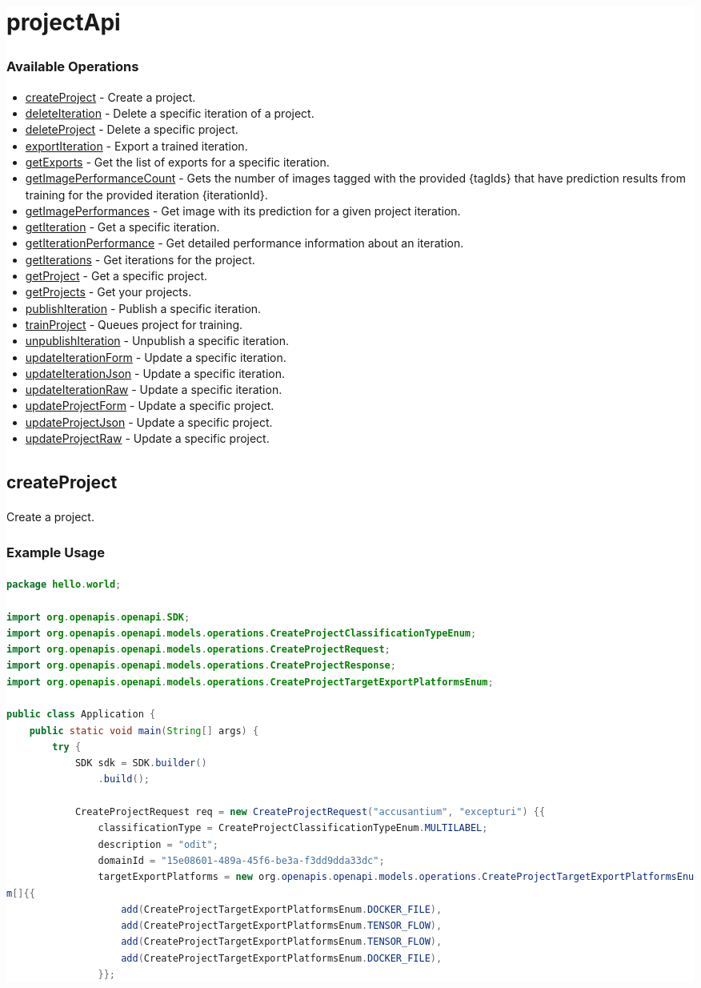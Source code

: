 # projectApi

### Available Operations

* [createProject](#createproject) - Create a project.
* [deleteIteration](#deleteiteration) - Delete a specific iteration of a project.
* [deleteProject](#deleteproject) - Delete a specific project.
* [exportIteration](#exportiteration) - Export a trained iteration.
* [getExports](#getexports) - Get the list of exports for a specific iteration.
* [getImagePerformanceCount](#getimageperformancecount) - Gets the number of images tagged with the provided {tagIds} that have prediction results from
training for the provided iteration {iterationId}.
* [getImagePerformances](#getimageperformances) - Get image with its prediction for a given project iteration.
* [getIteration](#getiteration) - Get a specific iteration.
* [getIterationPerformance](#getiterationperformance) - Get detailed performance information about an iteration.
* [getIterations](#getiterations) - Get iterations for the project.
* [getProject](#getproject) - Get a specific project.
* [getProjects](#getprojects) - Get your projects.
* [publishIteration](#publishiteration) - Publish a specific iteration.
* [trainProject](#trainproject) - Queues project for training.
* [unpublishIteration](#unpublishiteration) - Unpublish a specific iteration.
* [updateIterationForm](#updateiterationform) - Update a specific iteration.
* [updateIterationJson](#updateiterationjson) - Update a specific iteration.
* [updateIterationRaw](#updateiterationraw) - Update a specific iteration.
* [updateProjectForm](#updateprojectform) - Update a specific project.
* [updateProjectJson](#updateprojectjson) - Update a specific project.
* [updateProjectRaw](#updateprojectraw) - Update a specific project.

## createProject

Create a project.

### Example Usage

```java
package hello.world;

import org.openapis.openapi.SDK;
import org.openapis.openapi.models.operations.CreateProjectClassificationTypeEnum;
import org.openapis.openapi.models.operations.CreateProjectRequest;
import org.openapis.openapi.models.operations.CreateProjectResponse;
import org.openapis.openapi.models.operations.CreateProjectTargetExportPlatformsEnum;

public class Application {
    public static void main(String[] args) {
        try {
            SDK sdk = SDK.builder()
                .build();

            CreateProjectRequest req = new CreateProjectRequest("accusantium", "excepturi") {{
                classificationType = CreateProjectClassificationTypeEnum.MULTILABEL;
                description = "odit";
                domainId = "15e08601-489a-45f6-be3a-f3dd9dda33dc";
                targetExportPlatforms = new org.openapis.openapi.models.operations.CreateProjectTargetExportPlatformsEnum[]{{
                    add(CreateProjectTargetExportPlatformsEnum.DOCKER_FILE),
                    add(CreateProjectTargetExportPlatformsEnum.TENSOR_FLOW),
                    add(CreateProjectTargetExportPlatformsEnum.TENSOR_FLOW),
                    add(CreateProjectTargetExportPlatformsEnum.DOCKER_FILE),
                }};
```